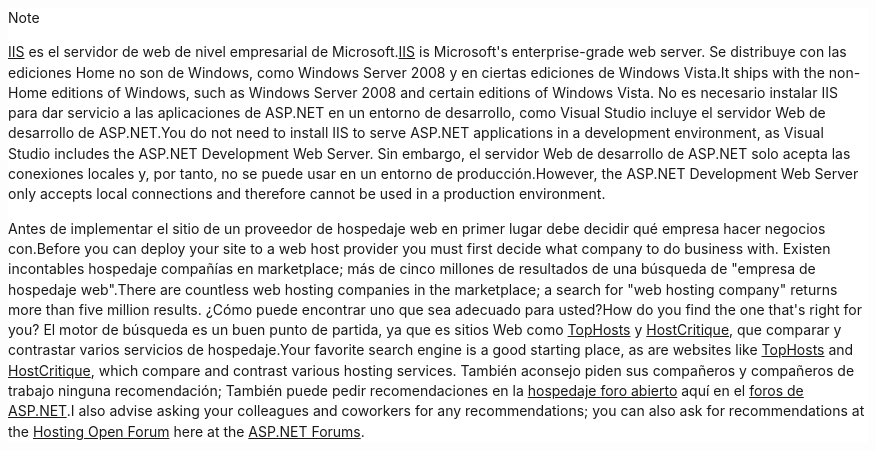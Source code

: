 > [!NOTE]
> <span data-ttu-id="6e035-158">[IIS](https://www.iis.net/) es el servidor de web de nivel empresarial de Microsoft.</span><span class="sxs-lookup"><span data-stu-id="6e035-158">[IIS](https://www.iis.net/) is Microsoft's enterprise-grade web server.</span></span> <span data-ttu-id="6e035-159">Se distribuye con las ediciones Home no son de Windows, como Windows Server 2008 y en ciertas ediciones de Windows Vista.</span><span class="sxs-lookup"><span data-stu-id="6e035-159">It ships with the non-Home editions of Windows, such as Windows Server 2008 and certain editions of Windows Vista.</span></span> <span data-ttu-id="6e035-160">No es necesario instalar IIS para dar servicio a las aplicaciones de ASP.NET en un entorno de desarrollo, como Visual Studio incluye el servidor Web de desarrollo de ASP.NET.</span><span class="sxs-lookup"><span data-stu-id="6e035-160">You do not need to install IIS to serve ASP.NET applications in a development environment, as Visual Studio includes the ASP.NET Development Web Server.</span></span> <span data-ttu-id="6e035-161">Sin embargo, el servidor Web de desarrollo de ASP.NET solo acepta las conexiones locales y, por tanto, no se puede usar en un entorno de producción.</span><span class="sxs-lookup"><span data-stu-id="6e035-161">However, the ASP.NET Development Web Server only accepts local connections and therefore cannot be used in a production environment.</span></span>


<span data-ttu-id="6e035-162">Antes de implementar el sitio de un proveedor de hospedaje web en primer lugar debe decidir qué empresa hacer negocios con.</span><span class="sxs-lookup"><span data-stu-id="6e035-162">Before you can deploy your site to a web host provider you must first decide what company to do business with.</span></span> <span data-ttu-id="6e035-163">Existen incontables hospedaje compañías en marketplace; más de cinco millones de resultados de una búsqueda de "empresa de hospedaje web".</span><span class="sxs-lookup"><span data-stu-id="6e035-163">There are countless web hosting companies in the marketplace; a search for "web hosting company" returns more than five million results.</span></span> <span data-ttu-id="6e035-164">¿Cómo puede encontrar uno que sea adecuado para usted?</span><span class="sxs-lookup"><span data-stu-id="6e035-164">How do you find the one that's right for you?</span></span> <span data-ttu-id="6e035-165">El motor de búsqueda es un buen punto de partida, ya que es sitios Web como [TopHosts](http://www.tophosts.com/) y [HostCritique](http://www.hostcritique.net/), que comparar y contrastar varios servicios de hospedaje.</span><span class="sxs-lookup"><span data-stu-id="6e035-165">Your favorite search engine is a good starting place, as are websites like [TopHosts](http://www.tophosts.com/) and [HostCritique](http://www.hostcritique.net/), which compare and contrast various hosting services.</span></span> <span data-ttu-id="6e035-166">También aconsejo piden sus compañeros y compañeros de trabajo ninguna recomendación; También puede pedir recomendaciones en la [hospedaje foro abierto](https://forums.asp.net/158.aspx) aquí en el [foros de ASP.NET](https://forums.asp.net/).</span><span class="sxs-lookup"><span data-stu-id="6e035-166">I also advise asking your colleagues and coworkers for any recommendations; you can also ask for recommendations at the [Hosting Open Forum](https://forums.asp.net/158.aspx) here at the [ASP.NET Forums](https://forums.asp.net/).</span></span>
